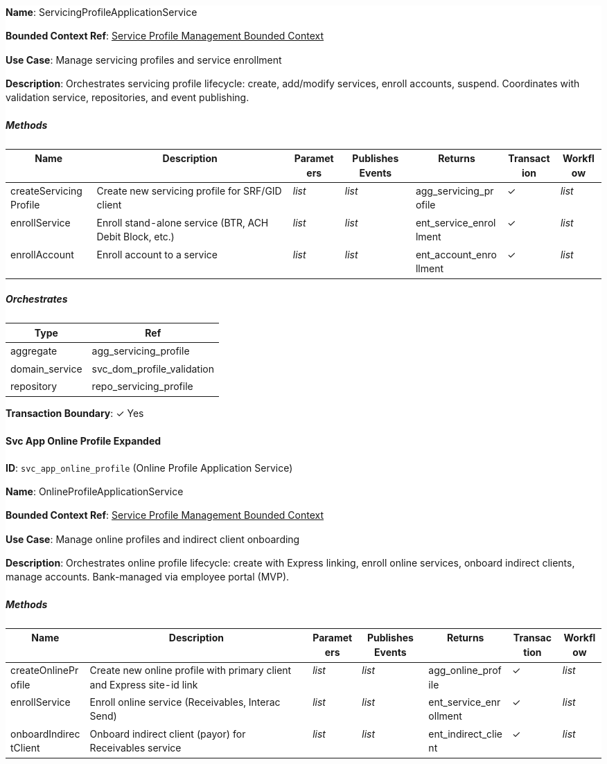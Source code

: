 **Name**: ServicingProfileApplicationService

**Bounded Context Ref**: [Service Profile Management Bounded Context](#bc-service-profile-management)

**Use Case**: Manage servicing profiles and service enrollment

**Description**: 
Orchestrates servicing profile lifecycle: create, add/modify services, enroll accounts, suspend. Coordinates with validation service, repositories, and event publishing.

##### Methods

| Name | Description | Parameters | Publishes Events | Returns | Transaction | Workflow |
| --- | --- | --- | --- | --- | --- | --- |
| createServicingProfile | Create new servicing profile for SRF/GID client | *list* | *list* | agg_servicing_profile | ✓ | *list* |
| enrollService | Enroll stand-alone service (BTR, ACH Debit Block, etc.) | *list* | *list* | ent_service_enrollment | ✓ | *list* |
| enrollAccount | Enroll account to a service | *list* | *list* | ent_account_enrollment | ✓ | *list* |

##### Orchestrates

| Type | Ref |
| --- | --- |
| aggregate | agg_servicing_profile |
| domain_service | svc_dom_profile_validation |
| repository | repo_servicing_profile |

**Transaction Boundary**: ✓ Yes

#### Svc App Online Profile Expanded

<a id="svc-app-online-profile"></a>
**ID**: `svc_app_online_profile` (Online Profile Application Service)

**Name**: OnlineProfileApplicationService

**Bounded Context Ref**: [Service Profile Management Bounded Context](#bc-service-profile-management)

**Use Case**: Manage online profiles and indirect client onboarding

**Description**: 
Orchestrates online profile lifecycle: create with Express linking, enroll online services, onboard indirect clients, manage accounts. Bank-managed via employee portal (MVP).

##### Methods

| Name | Description | Parameters | Publishes Events | Returns | Transaction | Workflow |
| --- | --- | --- | --- | --- | --- | --- |
| createOnlineProfile | Create new online profile with primary client and Express site-id link | *list* | *list* | agg_online_profile | ✓ | *list* |
| enrollService | Enroll online service (Receivables, Interac Send) | *list* | *list* | ent_service_enrollment | ✓ | *list* |
| onboardIndirectClient | Onboard indirect client (payor) for Receivables service | *list* | *list* | ent_indirect_client | ✓ | *list* |

